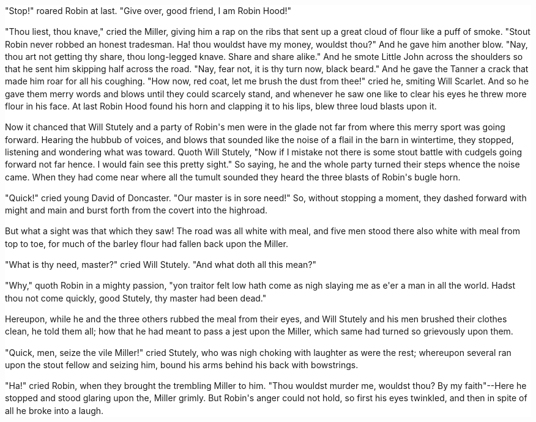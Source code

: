 "Stop!" roared Robin at last.  "Give over, good friend, I am Robin
Hood!"

"Thou liest, thou knave," cried the Miller, giving him a rap on the ribs
that sent up a great cloud of flour like a puff of smoke. "Stout Robin
never robbed an honest tradesman.  Ha! thou wouldst have my money,
wouldst thou?"  And he gave him another blow. "Nay, thou art not getting
thy share, thou long-legged knave. Share and share alike."  And he smote
Little John across the shoulders so that he sent him skipping half
across the road. "Nay, fear not, it is thy turn now, black beard."  And
he gave the Tanner a crack that made him roar for all his coughing. "How
now, red coat, let me brush the dust from thee!" cried he, smiting Will
Scarlet.  And so he gave them merry words and blows until they could
scarcely stand, and whenever he saw one like to clear his eyes he threw
more flour in his face. At last Robin Hood found his horn and clapping
it to his lips, blew three loud blasts upon it.

Now it chanced that Will Stutely and a party of Robin's men were in the
glade not far from where this merry sport was going forward.  Hearing
the hubbub of voices, and blows that sounded like the noise of a flail
in the barn in wintertime, they stopped, listening and wondering what
was toward. Quoth Will Stutely, "Now if I mistake not there is some
stout battle with cudgels going forward not far hence.  I would fain see
this pretty sight." So saying, he and the whole party turned their steps
whence the noise came. When they had come near where all the tumult
sounded they heard the three blasts of Robin's bugle horn.

"Quick!" cried young David of Doncaster.  "Our master is in sore need!"
So, without stopping a moment, they dashed forward with might and main
and burst forth from the covert into the highroad.

But what a sight was that which they saw!  The road was all white with
meal, and five men stood there also white with meal from top to toe, for
much of the barley flour had fallen back upon the Miller.

"What is thy need, master?" cried Will Stutely.  "And what doth all this
mean?"

"Why," quoth Robin in a mighty passion, "yon traitor felt low hath come
as nigh slaying me as e'er a man in all the world. Hadst thou not come
quickly, good Stutely, thy master had been dead."

Hereupon, while he and the three others rubbed the meal from their eyes,
and Will Stutely and his men brushed their clothes clean, he told them
all; how that he had meant to pass a jest upon the Miller, which same
had turned so grievously upon them.

"Quick, men, seize the vile Miller!" cried Stutely, who was nigh choking
with laughter as were the rest; whereupon several ran upon the stout
fellow and seizing him, bound his arms behind his back with bowstrings.

"Ha!" cried Robin, when they brought the trembling Miller to him. "Thou
wouldst murder me, wouldst thou?  By my faith"--Here he stopped and
stood glaring upon the, Miller grimly. But Robin's anger could not hold,
so first his eyes twinkled, and then in spite of all he broke into a
laugh.
